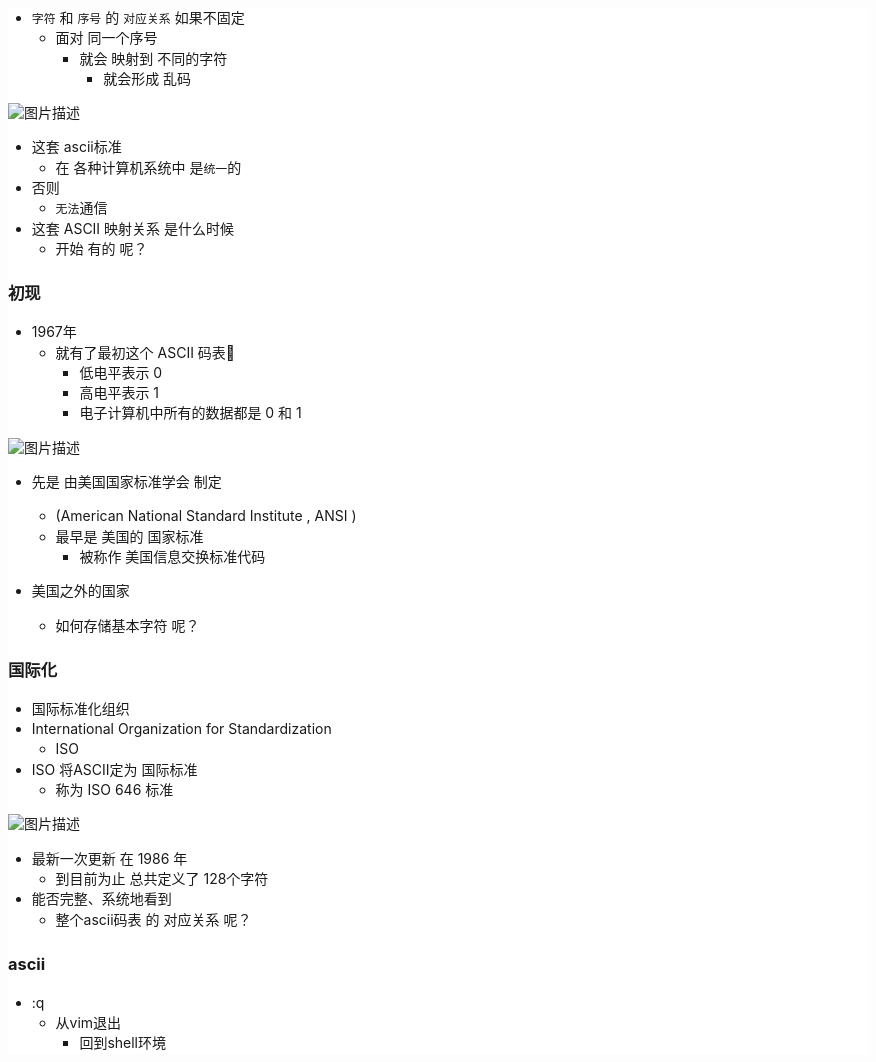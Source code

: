 - `字符` 和 `序号` 的 `对应关系` 如果不固定
  - 面对 同一个序号
	  - 就会 映射到 不同的字符
		- 就会形成 乱码

![图片描述](https://doc.shiyanlou.com/courses/uid1190679-20230114-1673704865798)

- 这套 ascii标准
	- 在 各种计算机系统中 是`统一`的
- 否则
	- `无法`通信
- 这套 ASCII 映射关系 是什么时候
	- 开始 有的 呢？

### 初现

- 1967年
	- 就有了最初这个 ASCII 码表🔡
		- 低电平表示 0
		- 高电平表示 1
		- 电子计算机中所有的数据都是 0 和 1

![图片描述](https://doc.shiyanlou.com/courses/uid1190679-20220911-1662859778540)

- 先是 由美国国家标准学会 制定
	- (American National Standard Institute , ANSI )
	- 最早是 美国的 国家标准
		- 被称作 美国信息交换标准代码

- 美国之外的国家 
	- 如何存储基本字符 呢？

### 国际化

-  国际标准化组织 
  - International Organization for Standardization 
	 - ISO
- ISO 将ASCII定为 国际标准
  - 称为 ISO 646 标准

![图片描述](https://doc.shiyanlou.com/courses/uid1190679-20220911-1662861204478)

- 最新一次更新 在 1986 年
  - 到目前为止 总共定义了 128个字符
- 能否完整、系统地看到
	- 整个ascii码表 的 对应关系 呢？

### ascii

- :q
	- 从vim退出
		- 回到shell环境
